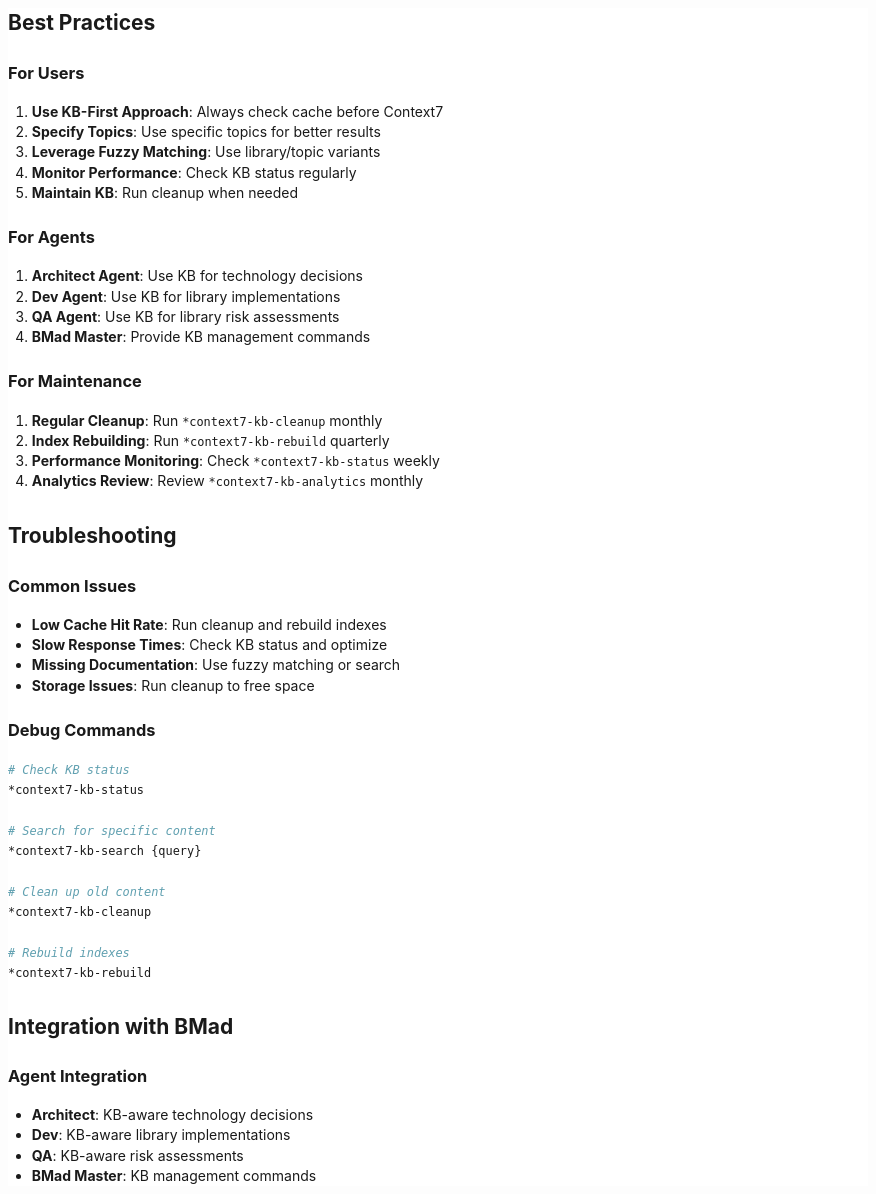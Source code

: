 ## Best Practices

### For Users
1. **Use KB-First Approach**: Always check cache before Context7
2. **Specify Topics**: Use specific topics for better results
3. **Leverage Fuzzy Matching**: Use library/topic variants
4. **Monitor Performance**: Check KB status regularly
5. **Maintain KB**: Run cleanup when needed

### For Agents
1. **Architect Agent**: Use KB for technology decisions
2. **Dev Agent**: Use KB for library implementations
3. **QA Agent**: Use KB for library risk assessments
4. **BMad Master**: Provide KB management commands

### For Maintenance
1. **Regular Cleanup**: Run `*context7-kb-cleanup` monthly
2. **Index Rebuilding**: Run `*context7-kb-rebuild` quarterly
3. **Performance Monitoring**: Check `*context7-kb-status` weekly
4. **Analytics Review**: Review `*context7-kb-analytics` monthly

## Troubleshooting

### Common Issues
- **Low Cache Hit Rate**: Run cleanup and rebuild indexes
- **Slow Response Times**: Check KB status and optimize
- **Missing Documentation**: Use fuzzy matching or search
- **Storage Issues**: Run cleanup to free space

### Debug Commands
```bash
# Check KB status
*context7-kb-status

# Search for specific content
*context7-kb-search {query}

# Clean up old content
*context7-kb-cleanup

# Rebuild indexes
*context7-kb-rebuild
```

## Integration with BMad

### Agent Integration
- **Architect**: KB-aware technology decisions
- **Dev**: KB-aware library implementations
- **QA**: KB-aware risk assessments
- **BMad Master**: KB management commands
